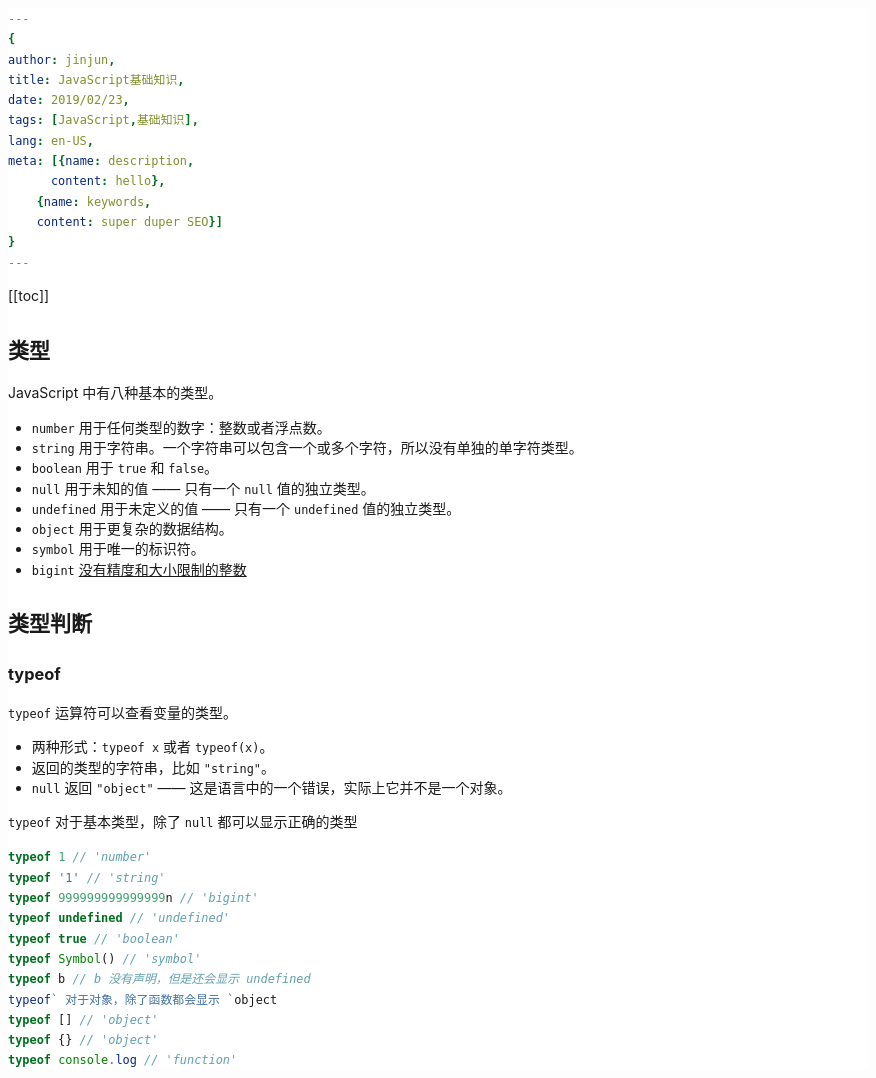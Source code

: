 ```yaml
---
{
author: jinjun,
title: JavaScript基础知识,
date: 2019/02/23,
tags: [JavaScript,基础知识],
lang: en-US,
meta: [{name: description,
      content: hello},
    {name: keywords,
    content: super duper SEO}]
}
---
```


[[toc]]

## 类型

JavaScript 中有八种基本的类型。

- `number` 用于任何类型的数字：整数或者浮点数。
- `string` 用于字符串。一个字符串可以包含一个或多个字符，所以没有单独的单字符类型。
- `boolean` 用于 `true` 和 `false`。
- `null` 用于未知的值 —— 只有一个 `null` 值的独立类型。
- `undefined` 用于未定义的值 —— 只有一个 `undefined` 值的独立类型。
- `object` 用于更复杂的数据结构。
- `symbol` 用于唯一的标识符。
- `bigint` [没有精度和大小限制的整数](https://developer.mozilla.org/zh-CN/docs/Web/JavaScript/Reference/Global_Objects/BigInt)

## 类型判断

### typeof

`typeof` 运算符可以查看变量的类型。

- 两种形式：`typeof x` 或者 `typeof(x)`。
- 返回的类型的字符串，比如 `"string"`。
- `null` 返回 `"object"` —— 这是语言中的一个错误，实际上它并不是一个对象。

`typeof` 对于基本类型，除了 `null` 都可以显示正确的类型

```js
typeof 1 // 'number'
typeof '1' // 'string'
typeof 999999999999999n // 'bigint'
typeof undefined // 'undefined'
typeof true // 'boolean'
typeof Symbol() // 'symbol'
typeof b // b 没有声明，但是还会显示 undefined
typeof` 对于对象，除了函数都会显示 `object
typeof [] // 'object'
typeof {} // 'object'
typeof console.log // 'function'
```


  [Symbol.toStringTag]: "User"